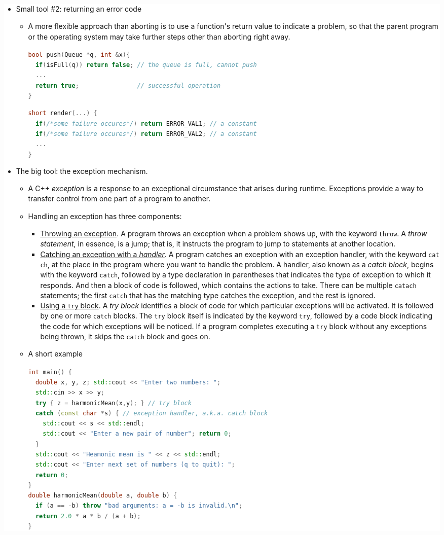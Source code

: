 - Small tool \#2: returning an error code

  - A more flexible approach than aborting is to use a function's return value to indicate a problem, so that the parent program or the operating system may take further steps other than aborting right away.

    ```C++
    bool push(Queue *q, int &x){
      if(isFull(q)) return false; // the queue is full, cannot push
      ...
      return true;                // successful operation
    }
    ```

    ```C++
    short render(...) {
      if(/*some failure occures*/) return ERROR_VAL1; // a constant
      if(/*some failure occures*/) return ERROR_VAL2; // a constant
      ...
    }
    ```

- The big tool: the exception mechanism.

  - A C++ *exception* is a response to an exceptional circumstance that arises during runtime. Exceptions provide a way to transfer control from one part of a program to another.

  - Handling an exception has three components:

    - <u>Throwing an exception</u>. A program throws an exception when a problem shows up, with the keyword `throw`. A *throw statement*, in essence, is a jump; that is, it instructs the program to jump to statements at another location.
    - <u>Catching an exception with a *handler*</u>. A program catches an exception with an exception handler, with the keyword `catch`, at the place in the program where you want to handle the problem. A handler, also known as a *catch block*, begins with the keyword `catch`, followed by a type declaration in parentheses that indicates the type of exception to which it responds. And then a block of code is followed, which contains the actions to take. There can be multiple `catach` statements; the first `catch` that has the matching type catches the exception, and the rest is ignored.
    - <u>Using a `try` block</u>. A *try block* identifies a block of code for which particular exceptions will be activated. It is followed by one or more `catch` blocks. The `try` block itself is indicated by the keyword `try`, followed by a code block indicating the code for which exceptions will be noticed. If a program completes executing a `try` block without any exceptions being thrown, it skips the `catch` block and goes on.

  - A short example

    ```C++
    int main() {
      double x, y, z; std::cout << "Enter two numbers: ";
      std::cin >> x >> y;
      try { z = harmonicMean(x,y); } // try block
      catch (const char *s) { // exception handler, a.k.a. catch block
        std::cout << s << std::endl;
        std::cout << "Enter a new pair of number"; return 0;
      }
      std::cout << "Heamonic mean is " << z << std::endl;
      std::cout << "Enter next set of numbers (q to quit): ";
      return 0;
    }
    double harmonicMean(double a, double b) {
      if (a == -b) throw "bad arguments: a = -b is invalid.\n";
      return 2.0 * a * b / (a + b);
    }
    ```
